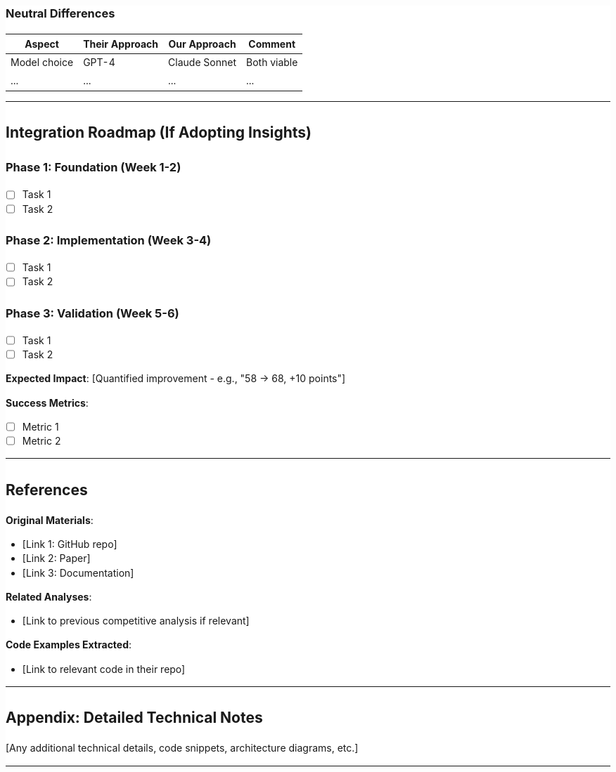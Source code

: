 ### Neutral Differences

| Aspect | Their Approach | Our Approach | Comment |
|--------|----------------|--------------|---------|
| Model choice | GPT-4 | Claude Sonnet | Both viable |
| ... | ... | ... | ... |

---

## Integration Roadmap (If Adopting Insights)

### Phase 1: Foundation (Week 1-2)
- [ ] Task 1
- [ ] Task 2

### Phase 2: Implementation (Week 3-4)
- [ ] Task 1
- [ ] Task 2

### Phase 3: Validation (Week 5-6)
- [ ] Task 1
- [ ] Task 2

**Expected Impact**: [Quantified improvement - e.g., "58 → 68, +10 points"]

**Success Metrics**:
- [ ] Metric 1
- [ ] Metric 2

---

## References

**Original Materials**:
- [Link 1: GitHub repo]
- [Link 2: Paper]
- [Link 3: Documentation]

**Related Analyses**:
- [Link to previous competitive analysis if relevant]

**Code Examples Extracted**:
- [Link to relevant code in their repo]

---

## Appendix: Detailed Technical Notes

[Any additional technical details, code snippets, architecture diagrams, etc.]

---
